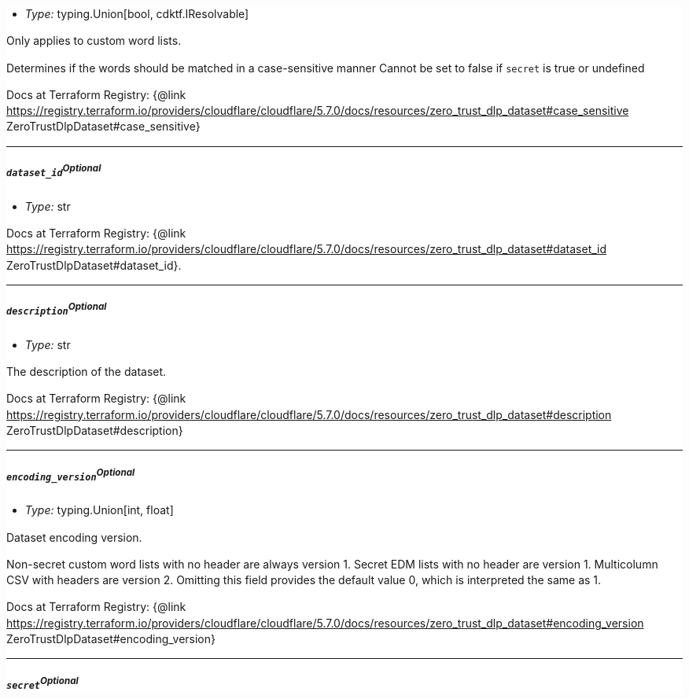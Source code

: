- *Type:* typing.Union[bool, cdktf.IResolvable]

Only applies to custom word lists.

Determines if the words should be matched in a case-sensitive manner
Cannot be set to false if `secret` is true or undefined

Docs at Terraform Registry: {@link https://registry.terraform.io/providers/cloudflare/cloudflare/5.7.0/docs/resources/zero_trust_dlp_dataset#case_sensitive ZeroTrustDlpDataset#case_sensitive}

---

##### `dataset_id`<sup>Optional</sup> <a name="dataset_id" id="@cdktf/provider-cloudflare.zeroTrustDlpDataset.ZeroTrustDlpDataset.Initializer.parameter.datasetId"></a>

- *Type:* str

Docs at Terraform Registry: {@link https://registry.terraform.io/providers/cloudflare/cloudflare/5.7.0/docs/resources/zero_trust_dlp_dataset#dataset_id ZeroTrustDlpDataset#dataset_id}.

---

##### `description`<sup>Optional</sup> <a name="description" id="@cdktf/provider-cloudflare.zeroTrustDlpDataset.ZeroTrustDlpDataset.Initializer.parameter.description"></a>

- *Type:* str

The description of the dataset.

Docs at Terraform Registry: {@link https://registry.terraform.io/providers/cloudflare/cloudflare/5.7.0/docs/resources/zero_trust_dlp_dataset#description ZeroTrustDlpDataset#description}

---

##### `encoding_version`<sup>Optional</sup> <a name="encoding_version" id="@cdktf/provider-cloudflare.zeroTrustDlpDataset.ZeroTrustDlpDataset.Initializer.parameter.encodingVersion"></a>

- *Type:* typing.Union[int, float]

Dataset encoding version.

Non-secret custom word lists with no header are always version 1.
Secret EDM lists with no header are version 1.
Multicolumn CSV with headers are version 2.
Omitting this field provides the default value 0, which is interpreted
the same as 1.

Docs at Terraform Registry: {@link https://registry.terraform.io/providers/cloudflare/cloudflare/5.7.0/docs/resources/zero_trust_dlp_dataset#encoding_version ZeroTrustDlpDataset#encoding_version}

---

##### `secret`<sup>Optional</sup> <a name="secret" id="@cdktf/provider-cloudflare.zeroTrustDlpDataset.ZeroTrustDlpDataset.Initializer.parameter.secret"></a>
